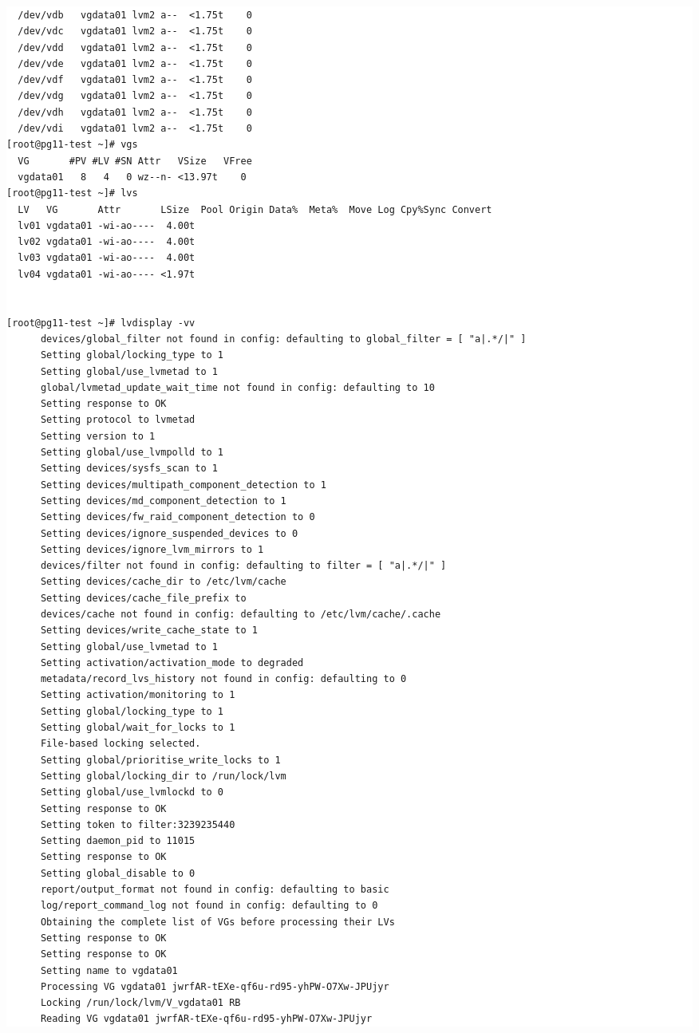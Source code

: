 ```  
  /dev/vdb   vgdata01 lvm2 a--  <1.75t    0   
  /dev/vdc   vgdata01 lvm2 a--  <1.75t    0   
  /dev/vdd   vgdata01 lvm2 a--  <1.75t    0   
  /dev/vde   vgdata01 lvm2 a--  <1.75t    0   
  /dev/vdf   vgdata01 lvm2 a--  <1.75t    0   
  /dev/vdg   vgdata01 lvm2 a--  <1.75t    0   
  /dev/vdh   vgdata01 lvm2 a--  <1.75t    0   
  /dev/vdi   vgdata01 lvm2 a--  <1.75t    0   
[root@pg11-test ~]# vgs  
  VG       #PV #LV #SN Attr   VSize   VFree  
  vgdata01   8   4   0 wz--n- <13.97t    0   
[root@pg11-test ~]# lvs  
  LV   VG       Attr       LSize  Pool Origin Data%  Meta%  Move Log Cpy%Sync Convert  
  lv01 vgdata01 -wi-ao----  4.00t                                                      
  lv02 vgdata01 -wi-ao----  4.00t                                                      
  lv03 vgdata01 -wi-ao----  4.00t                                                      
  lv04 vgdata01 -wi-ao---- <1.97t   
  
  
[root@pg11-test ~]# lvdisplay -vv  
      devices/global_filter not found in config: defaulting to global_filter = [ "a|.*/|" ]  
      Setting global/locking_type to 1  
      Setting global/use_lvmetad to 1  
      global/lvmetad_update_wait_time not found in config: defaulting to 10  
      Setting response to OK  
      Setting protocol to lvmetad  
      Setting version to 1  
      Setting global/use_lvmpolld to 1  
      Setting devices/sysfs_scan to 1  
      Setting devices/multipath_component_detection to 1  
      Setting devices/md_component_detection to 1  
      Setting devices/fw_raid_component_detection to 0  
      Setting devices/ignore_suspended_devices to 0  
      Setting devices/ignore_lvm_mirrors to 1  
      devices/filter not found in config: defaulting to filter = [ "a|.*/|" ]  
      Setting devices/cache_dir to /etc/lvm/cache  
      Setting devices/cache_file_prefix to   
      devices/cache not found in config: defaulting to /etc/lvm/cache/.cache  
      Setting devices/write_cache_state to 1  
      Setting global/use_lvmetad to 1  
      Setting activation/activation_mode to degraded  
      metadata/record_lvs_history not found in config: defaulting to 0  
      Setting activation/monitoring to 1  
      Setting global/locking_type to 1  
      Setting global/wait_for_locks to 1  
      File-based locking selected.  
      Setting global/prioritise_write_locks to 1  
      Setting global/locking_dir to /run/lock/lvm  
      Setting global/use_lvmlockd to 0  
      Setting response to OK  
      Setting token to filter:3239235440  
      Setting daemon_pid to 11015  
      Setting response to OK  
      Setting global_disable to 0  
      report/output_format not found in config: defaulting to basic  
      log/report_command_log not found in config: defaulting to 0  
      Obtaining the complete list of VGs before processing their LVs  
      Setting response to OK  
      Setting response to OK  
      Setting name to vgdata01  
      Processing VG vgdata01 jwrfAR-tEXe-qf6u-rd95-yhPW-O7Xw-JPUjyr  
      Locking /run/lock/lvm/V_vgdata01 RB  
      Reading VG vgdata01 jwrfAR-tEXe-qf6u-rd95-yhPW-O7Xw-JPUjyr  
```